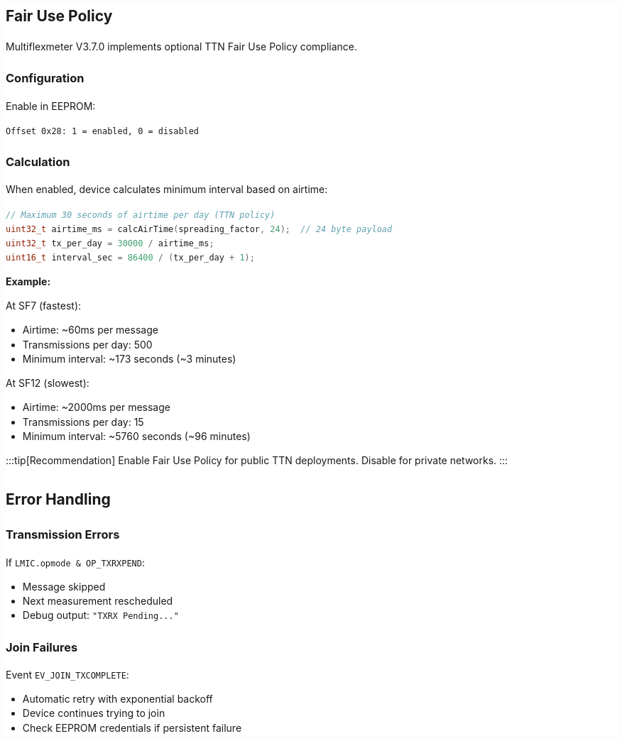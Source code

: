 ## Fair Use Policy

Multiflexmeter V3.7.0 implements optional TTN Fair Use Policy compliance.

### Configuration

Enable in EEPROM:
```
Offset 0x28: 1 = enabled, 0 = disabled
```

### Calculation

When enabled, device calculates minimum interval based on airtime:

```cpp
// Maximum 30 seconds of airtime per day (TTN policy)
uint32_t airtime_ms = calcAirTime(spreading_factor, 24);  // 24 byte payload
uint32_t tx_per_day = 30000 / airtime_ms;
uint16_t interval_sec = 86400 / (tx_per_day + 1);
```

**Example:**

At SF7 (fastest):
- Airtime: ~60ms per message
- Transmissions per day: 500
- Minimum interval: ~173 seconds (~3 minutes)

At SF12 (slowest):
- Airtime: ~2000ms per message
- Transmissions per day: 15
- Minimum interval: ~5760 seconds (~96 minutes)

:::tip[Recommendation]
Enable Fair Use Policy for public TTN deployments. Disable for private networks.
:::

## Error Handling

### Transmission Errors

If `LMIC.opmode & OP_TXRXPEND`:
- Message skipped
- Next measurement rescheduled
- Debug output: `"TXRX Pending..."`

### Join Failures

Event `EV_JOIN_TXCOMPLETE`:
- Automatic retry with exponential backoff
- Device continues trying to join
- Check EEPROM credentials if persistent failure
